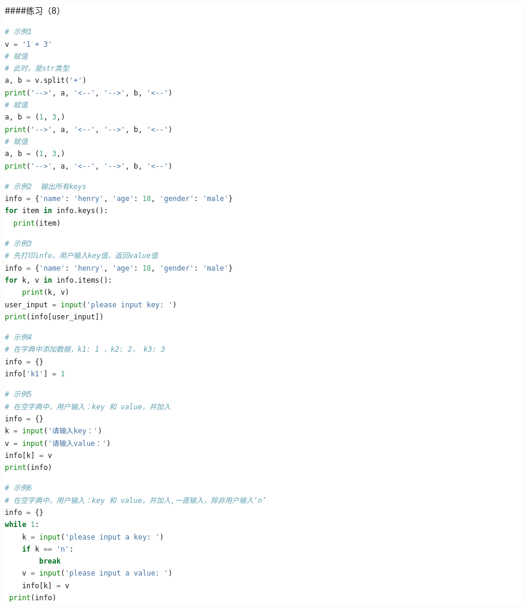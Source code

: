 ####练习（8）

```python
# 示例1
v = '1 + 3'
# 赋值    
# 此时，是str类型
a, b = v.split('+')
print('-->', a, '<--', '-->', b, '<--')
# 赋值
a, b = (1, 3,)
print('-->', a, '<--', '-->', b, '<--')
# 赋值
a, b = (1, 3,)
print('-->', a, '<--', '-->', b, '<--')
```

```python
# 示例2  输出所有keys
info = {'name': 'henry', 'age': 18, 'gender': 'male'}
for item in info.keys():
  print(item)
```

```python
# 示例3 
# 先打印info，用户输入key值，返回value值
info = {'name': 'henry', 'age': 18, 'gender': 'male'}
for k, v in info.items():
    print(k, v)
user_input = input('please input key: ')
print(info[user_input])
```

```python
# 示例4
# 在字典中添加数据，k1: 1 ，k2: 2， k3: 3
info = {}
info['k1'] = 1

```

```python
# 示例5
# 在空字典中，用户输入：key 和 value，并加入
info = {}
k = input('请输入key：')
v = input('请输入value：')
info[k] = v
print(info)
```

```python
# 示例6
# 在空字典中，用户输入：key 和 value，并加入,一直输入，除非用户输入‘n’
info = {}
while 1:
    k = input('please input a key: ')
    if k == 'n':
        break
    v = input('please input a value: ')
    info[k] = v
 print(info)
```
